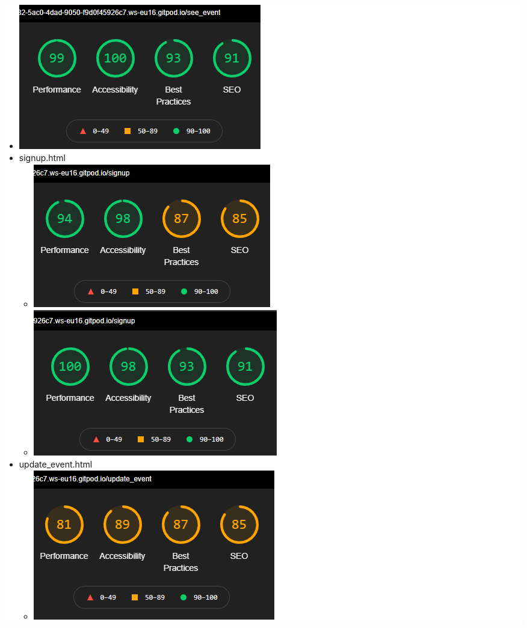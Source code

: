   * ![Desktop](app/static/images/README-images/TESTING-images/lighthouse/lighthouse-desktop-see-event.png)
* signup.html
  * ![Mobile](app/static/images/README-images/TESTING-images/lighthouse/lighthouse-mobile-signup.png)
  * ![Desktop](app/static/images/README-images/TESTING-images/lighthouse/lighthouse-desktop-signup.png)
* update_event.html
  * ![Mobile](app/static/images/README-images/TESTING-images/lighthouse/lighthouse-mobile-update-event.png)